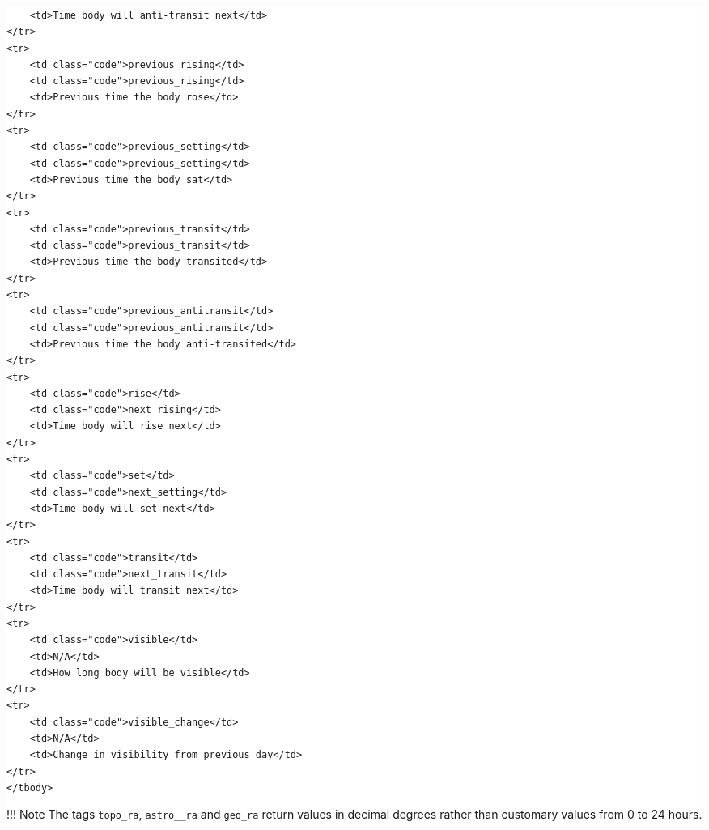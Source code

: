         <td>Time body will anti-transit next</td>
    </tr>
    <tr>
        <td class="code">previous_rising</td>
        <td class="code">previous_rising</td>
        <td>Previous time the body rose</td>
    </tr>
    <tr>
        <td class="code">previous_setting</td>
        <td class="code">previous_setting</td>
        <td>Previous time the body sat</td>
    </tr>
    <tr>
        <td class="code">previous_transit</td>
        <td class="code">previous_transit</td>
        <td>Previous time the body transited</td>
    </tr>
    <tr>
        <td class="code">previous_antitransit</td>
        <td class="code">previous_antitransit</td>
        <td>Previous time the body anti-transited</td>
    </tr>
    <tr>
        <td class="code">rise</td>
        <td class="code">next_rising</td>
        <td>Time body will rise next</td>
    </tr>
    <tr>
        <td class="code">set</td>
        <td class="code">next_setting</td>
        <td>Time body will set next</td>
    </tr>
    <tr>
        <td class="code">transit</td>
        <td class="code">next_transit</td>
        <td>Time body will transit next</td>
    </tr>
    <tr>
        <td class="code">visible</td>
        <td>N/A</td>
        <td>How long body will be visible</td>
    </tr>
    <tr>
        <td class="code">visible_change</td>
        <td>N/A</td>
        <td>Change in visibility from previous day</td>
    </tr>
    </tbody>
</table>

!!! Note
    The tags `topo_ra`, `astro__ra` and `geo_ra` return values in decimal degrees rather than customary values from 0 to 24 hours.
